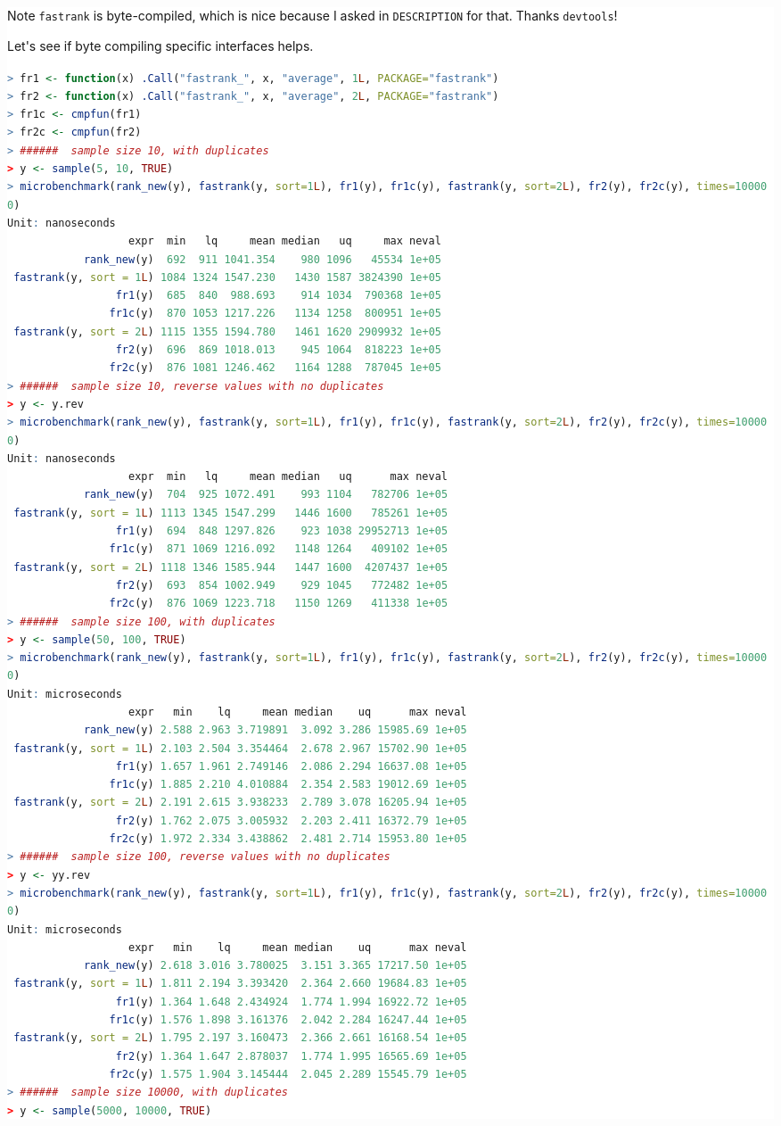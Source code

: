 Note `fastrank` is byte-compiled, which is nice because I asked in `DESCRIPTION` for that.  Thanks `devtools`!

Let's see if byte compiling specific interfaces helps.

```R
> fr1 <- function(x) .Call("fastrank_", x, "average", 1L, PACKAGE="fastrank")
> fr2 <- function(x) .Call("fastrank_", x, "average", 2L, PACKAGE="fastrank")
> fr1c <- cmpfun(fr1)
> fr2c <- cmpfun(fr2)
> ######  sample size 10, with duplicates
> y <- sample(5, 10, TRUE)
> microbenchmark(rank_new(y), fastrank(y, sort=1L), fr1(y), fr1c(y), fastrank(y, sort=2L), fr2(y), fr2c(y), times=100000)
Unit: nanoseconds
                   expr  min   lq     mean median   uq     max neval
            rank_new(y)  692  911 1041.354    980 1096   45534 1e+05
 fastrank(y, sort = 1L) 1084 1324 1547.230   1430 1587 3824390 1e+05
                 fr1(y)  685  840  988.693    914 1034  790368 1e+05
                fr1c(y)  870 1053 1217.226   1134 1258  800951 1e+05
 fastrank(y, sort = 2L) 1115 1355 1594.780   1461 1620 2909932 1e+05
                 fr2(y)  696  869 1018.013    945 1064  818223 1e+05
                fr2c(y)  876 1081 1246.462   1164 1288  787045 1e+05
> ######  sample size 10, reverse values with no duplicates
> y <- y.rev
> microbenchmark(rank_new(y), fastrank(y, sort=1L), fr1(y), fr1c(y), fastrank(y, sort=2L), fr2(y), fr2c(y), times=100000)
Unit: nanoseconds
                   expr  min   lq     mean median   uq      max neval
            rank_new(y)  704  925 1072.491    993 1104   782706 1e+05
 fastrank(y, sort = 1L) 1113 1345 1547.299   1446 1600   785261 1e+05
                 fr1(y)  694  848 1297.826    923 1038 29952713 1e+05
                fr1c(y)  871 1069 1216.092   1148 1264   409102 1e+05
 fastrank(y, sort = 2L) 1118 1346 1585.944   1447 1600  4207437 1e+05
                 fr2(y)  693  854 1002.949    929 1045   772482 1e+05
                fr2c(y)  876 1069 1223.718   1150 1269   411338 1e+05
> ######  sample size 100, with duplicates
> y <- sample(50, 100, TRUE)
> microbenchmark(rank_new(y), fastrank(y, sort=1L), fr1(y), fr1c(y), fastrank(y, sort=2L), fr2(y), fr2c(y), times=100000)
Unit: microseconds
                   expr   min    lq     mean median    uq      max neval
            rank_new(y) 2.588 2.963 3.719891  3.092 3.286 15985.69 1e+05
 fastrank(y, sort = 1L) 2.103 2.504 3.354464  2.678 2.967 15702.90 1e+05
                 fr1(y) 1.657 1.961 2.749146  2.086 2.294 16637.08 1e+05
                fr1c(y) 1.885 2.210 4.010884  2.354 2.583 19012.69 1e+05
 fastrank(y, sort = 2L) 2.191 2.615 3.938233  2.789 3.078 16205.94 1e+05
                 fr2(y) 1.762 2.075 3.005932  2.203 2.411 16372.79 1e+05
                fr2c(y) 1.972 2.334 3.438862  2.481 2.714 15953.80 1e+05
> ######  sample size 100, reverse values with no duplicates
> y <- yy.rev
> microbenchmark(rank_new(y), fastrank(y, sort=1L), fr1(y), fr1c(y), fastrank(y, sort=2L), fr2(y), fr2c(y), times=100000)
Unit: microseconds
                   expr   min    lq     mean median    uq      max neval
            rank_new(y) 2.618 3.016 3.780025  3.151 3.365 17217.50 1e+05
 fastrank(y, sort = 1L) 1.811 2.194 3.393420  2.364 2.660 19684.83 1e+05
                 fr1(y) 1.364 1.648 2.434924  1.774 1.994 16922.72 1e+05
                fr1c(y) 1.576 1.898 3.161376  2.042 2.284 16247.44 1e+05
 fastrank(y, sort = 2L) 1.795 2.197 3.160473  2.366 2.661 16168.54 1e+05
                 fr2(y) 1.364 1.647 2.878037  1.774 1.995 16565.69 1e+05
                fr2c(y) 1.575 1.904 3.145444  2.045 2.289 15545.79 1e+05
> ######  sample size 10000, with duplicates
> y <- sample(5000, 10000, TRUE)
```